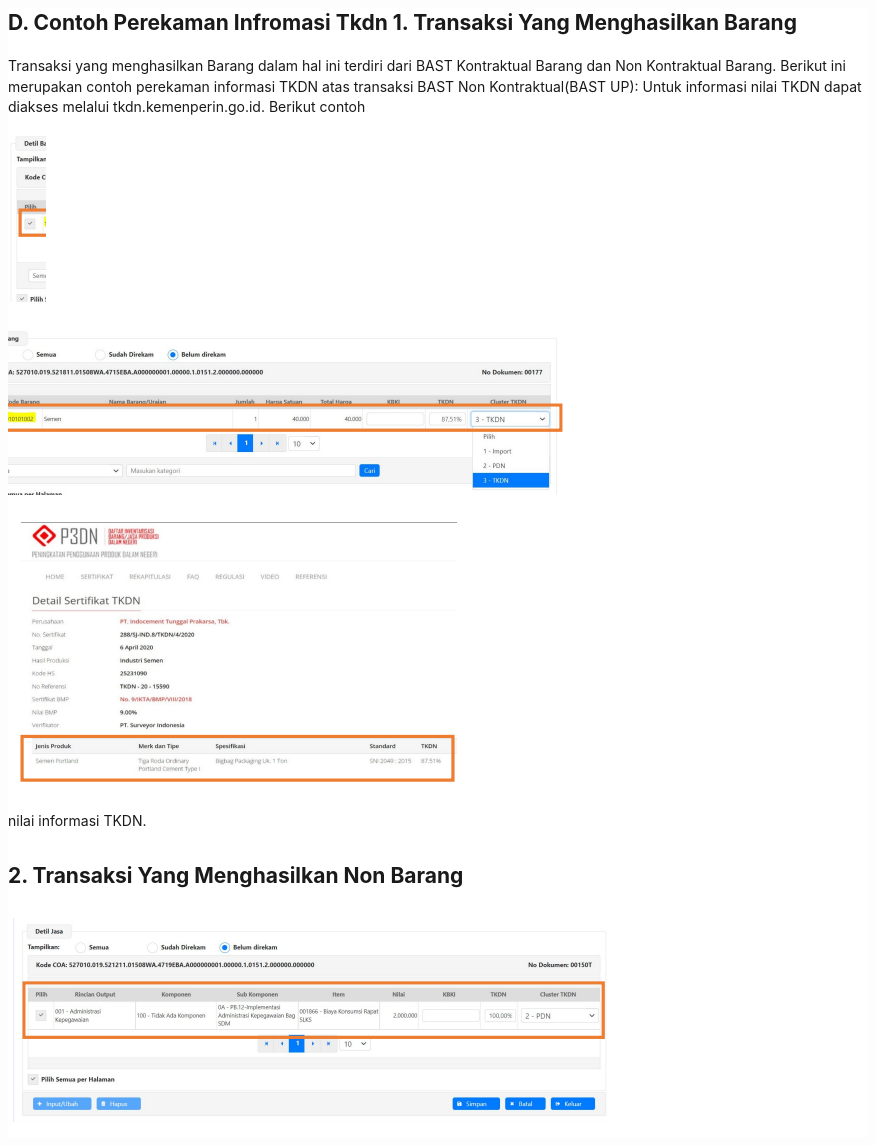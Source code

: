 ## D. Contoh Perekaman Infromasi Tkdn 1. Transaksi Yang Menghasilkan Barang

Transaksi yang menghasilkan Barang dalam hal ini terdiri dari BAST Kontraktual Barang dan Non Kontraktual Barang. Berikut ini merupakan contoh perekaman informasi TKDN 
atas transaksi BAST Non Kontraktual(BAST UP): 
Untuk informasi nilai TKDN dapat diakses melalui tkdn.kemenperin.go.id. Berikut contoh 

![6_image_0.png](6_image_0.png)

![6_image_1.png](6_image_1.png)

![6_image_2.png](6_image_2.png)

nilai informasi TKDN. 

## 2. Transaksi Yang Menghasilkan Non Barang 

![6_Image_3.Png](6_Image_3.Png)
